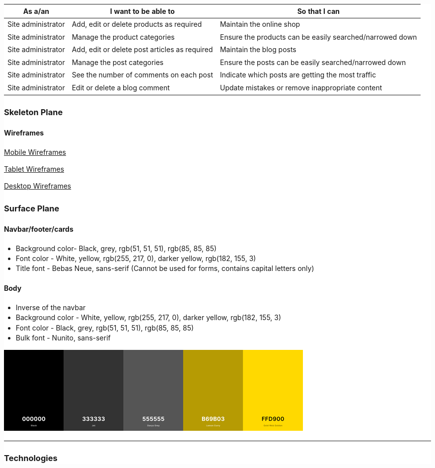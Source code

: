 |As a/an           |I want to be able to                         |So that I can                                           |
|------------------|---------------------------------------------|--------------------------------------------------------|
|Site administrator|Add, edit or delete products as required     |Maintain the online shop                                |
|Site administrator|Manage the product categories                |Ensure the products can be easily searched/narrowed down|
|Site administrator|Add, edit or delete post articles as required|Maintain the blog posts                                 |
|Site administrator|Manage the post categories                   |Ensure the posts can be easily searched/narrowed down   |
|Site administrator|See the number of comments on each post      |Indicate which posts are getting the most traffic       |
|Site administrator|Edit or delete a blog comment                |Update mistakes or remove inappropriate content         |

<a name="skeleton"></a>

### Skeleton Plane
#### Wireframes

[Mobile Wireframes](media/wireframes/mp4-mobile-md.png)

[Tablet Wireframes](media/wireframes/mp4-tablet-md.png)

[Desktop Wireframes](media/wireframes/mp4-desktop-md.png)

<a name="surface"></a>

### Surface Plane
#### Navbar/footer/cards
* Background color- Black, grey, rgb(51, 51, 51), rgb(85, 85, 85)
* Font color - White, yellow, rgb(255, 217, 0), darker yellow, rgb(182, 155, 3)
* Title font - Bebas Neue, sans-serif (Cannot be used for forms, contains capital letters only)

#### Body
* Inverse of the navbar
* Background color - White, yellow, rgb(255, 217, 0), darker yellow, rgb(182, 155, 3)
* Font color - Black, grey, rgb(51, 51, 51), rgb(85, 85, 85)
* Bulk font - Nunito, sans-serif

![](media/readme/palette.png)
___

<a name="tech"></a>

### Technologies

